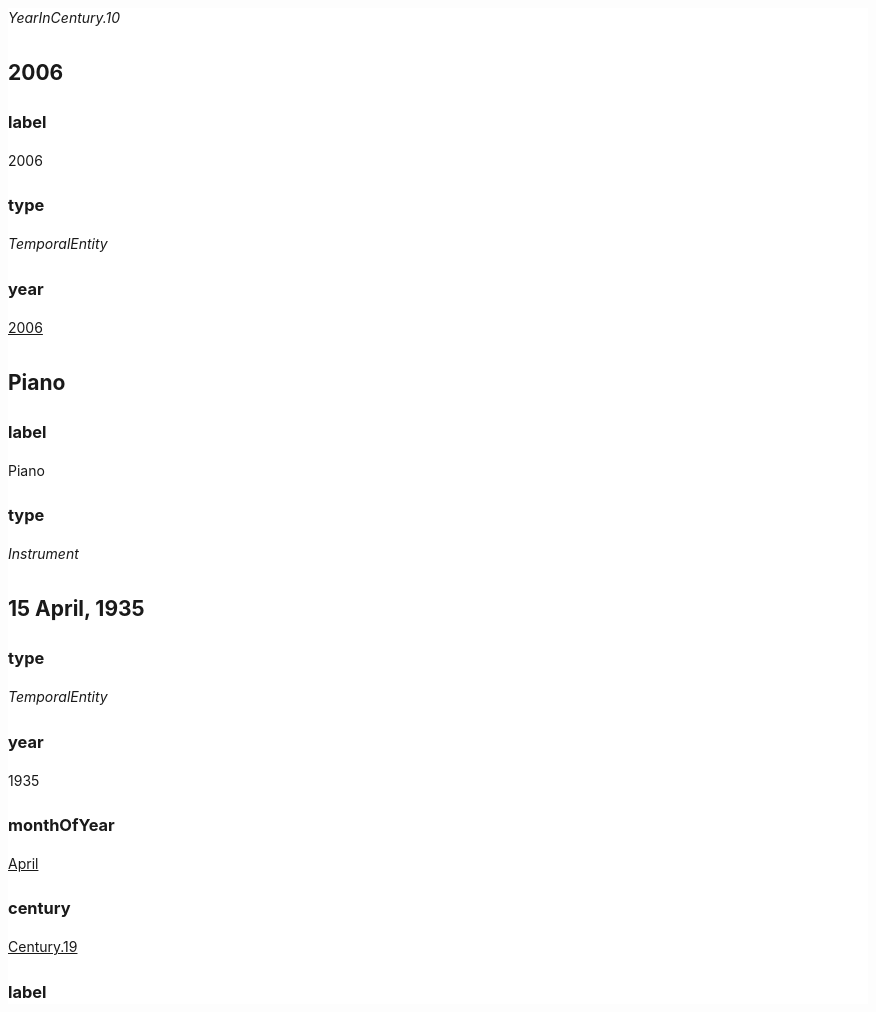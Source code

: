 
*YearInCentury.10*

## 2006

### label


2006

### type


*TemporalEntity*

### year


[2006](#2006)

## Piano

### label


Piano

### type


*Instrument*

## 15 April, 1935

### type


*TemporalEntity*

### year


1935

### monthOfYear


[April](#April)

### century


[Century.19](#Century.19)

### label
